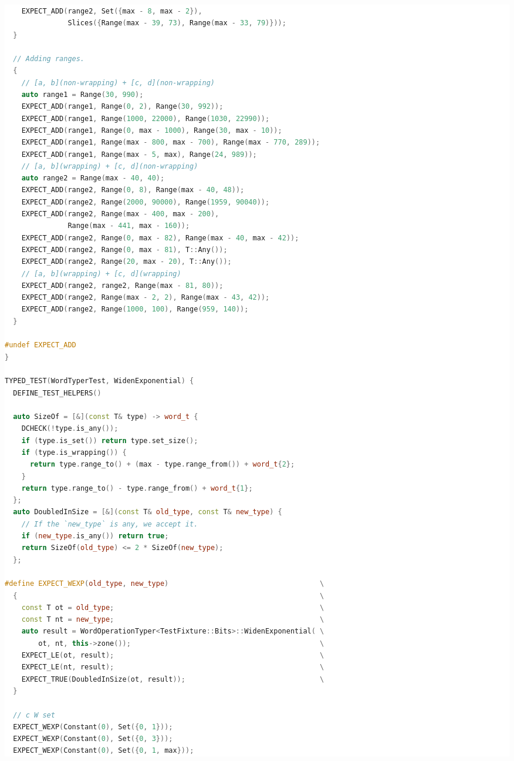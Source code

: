 ```cpp
    EXPECT_ADD(range2, Set({max - 8, max - 2}),
               Slices({Range(max - 39, 73), Range(max - 33, 79)}));
  }

  // Adding ranges.
  {
    // [a, b](non-wrapping) + [c, d](non-wrapping)
    auto range1 = Range(30, 990);
    EXPECT_ADD(range1, Range(0, 2), Range(30, 992));
    EXPECT_ADD(range1, Range(1000, 22000), Range(1030, 22990));
    EXPECT_ADD(range1, Range(0, max - 1000), Range(30, max - 10));
    EXPECT_ADD(range1, Range(max - 800, max - 700), Range(max - 770, 289));
    EXPECT_ADD(range1, Range(max - 5, max), Range(24, 989));
    // [a, b](wrapping) + [c, d](non-wrapping)
    auto range2 = Range(max - 40, 40);
    EXPECT_ADD(range2, Range(0, 8), Range(max - 40, 48));
    EXPECT_ADD(range2, Range(2000, 90000), Range(1959, 90040));
    EXPECT_ADD(range2, Range(max - 400, max - 200),
               Range(max - 441, max - 160));
    EXPECT_ADD(range2, Range(0, max - 82), Range(max - 40, max - 42));
    EXPECT_ADD(range2, Range(0, max - 81), T::Any());
    EXPECT_ADD(range2, Range(20, max - 20), T::Any());
    // [a, b](wrapping) + [c, d](wrapping)
    EXPECT_ADD(range2, range2, Range(max - 81, 80));
    EXPECT_ADD(range2, Range(max - 2, 2), Range(max - 43, 42));
    EXPECT_ADD(range2, Range(1000, 100), Range(959, 140));
  }

#undef EXPECT_ADD
}

TYPED_TEST(WordTyperTest, WidenExponential) {
  DEFINE_TEST_HELPERS()

  auto SizeOf = [&](const T& type) -> word_t {
    DCHECK(!type.is_any());
    if (type.is_set()) return type.set_size();
    if (type.is_wrapping()) {
      return type.range_to() + (max - type.range_from()) + word_t{2};
    }
    return type.range_to() - type.range_from() + word_t{1};
  };
  auto DoubledInSize = [&](const T& old_type, const T& new_type) {
    // If the `new_type` is any, we accept it.
    if (new_type.is_any()) return true;
    return SizeOf(old_type) <= 2 * SizeOf(new_type);
  };

#define EXPECT_WEXP(old_type, new_type)                                    \
  {                                                                        \
    const T ot = old_type;                                                 \
    const T nt = new_type;                                                 \
    auto result = WordOperationTyper<TestFixture::Bits>::WidenExponential( \
        ot, nt, this->zone());                                             \
    EXPECT_LE(ot, result);                                                 \
    EXPECT_LE(nt, result);                                                 \
    EXPECT_TRUE(DoubledInSize(ot, result));                                \
  }

  // c W set
  EXPECT_WEXP(Constant(0), Set({0, 1}));
  EXPECT_WEXP(Constant(0), Set({0, 3}));
  EXPECT_WEXP(Constant(0), Set({0, 1, max}));
```